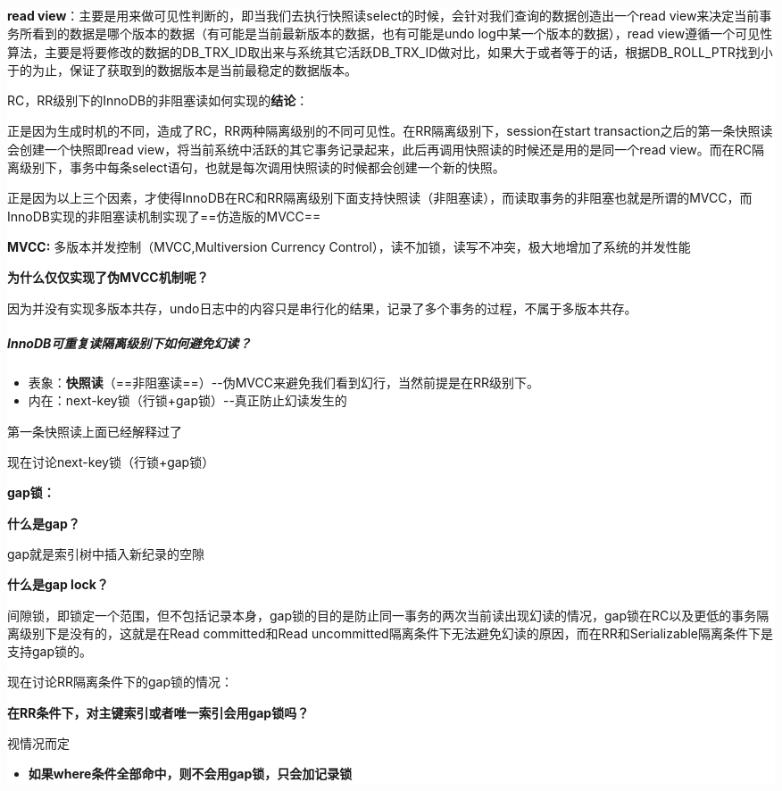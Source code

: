 

**read view**：主要是用来做可见性判断的，即当我们去执行快照读select的时候，会针对我们查询的数据创造出一个read view来决定当前事务所看到的数据是哪个版本的数据（有可能是当前最新版本的数据，也有可能是undo log中某一个版本的数据），read view遵循一个可见性算法，主要是将要修改的数据的DB_TRX_ID取出来与系统其它活跃DB_TRX_ID做对比，如果大于或者等于的话，根据DB_ROLL_PTR找到小于的为止，保证了获取到的数据版本是当前最稳定的数据版本。



RC，RR级别下的InnoDB的非阻塞读如何实现的**结论**：

正是因为生成时机的不同，造成了RC，RR两种隔离级别的不同可见性。在RR隔离级别下，session在start transaction之后的第一条快照读会创建一个快照即read view，将当前系统中活跃的其它事务记录起来，此后再调用快照读的时候还是用的是同一个read view。而在RC隔离级别下，事务中每条select语句，也就是每次调用快照读的时候都会创建一个新的快照。

正是因为以上三个因素，才使得InnoDB在RC和RR隔离级别下面支持快照读（非阻塞读），而读取事务的非阻塞也就是所谓的MVCC，而InnoDB实现的非阻塞读机制实现了==仿造版的MVCC==

**MVCC:** 多版本并发控制（MVCC,Multiversion Currency Control），读不加锁，读写不冲突，极大地增加了系统的并发性能

**为什么仅仅实现了伪MVCC机制呢？**

因为并没有实现多版本共存，undo日志中的内容只是串行化的结果，记录了多个事务的过程，不属于多版本共存。





##### InnoDB可重复读隔离级别下如何避免幻读？

- 表象：**快照读**（==非阻塞读==）--伪MVCC来避免我们看到幻行，当然前提是在RR级别下。
- 内在：next-key锁（行锁+gap锁）--真正防止幻读发生的



第一条快照读上面已经解释过了

现在讨论next-key锁（行锁+gap锁）

**gap锁：**

**什么是gap？**

gap就是索引树中插入新纪录的空隙

**什么是gap lock？**

间隙锁，即锁定一个范围，但不包括记录本身，gap锁的目的是防止同一事务的两次当前读出现幻读的情况，gap锁在RC以及更低的事务隔离级别下是没有的，这就是在Read committed和Read uncommitted隔离条件下无法避免幻读的原因，而在RR和Serializable隔离条件下是支持gap锁的。



现在讨论RR隔离条件下的gap锁的情况：

**在RR条件下，对主键索引或者唯一索引会用gap锁吗？**

视情况而定

- **如果where条件全部命中，则不会用gap锁，只会加记录锁**
